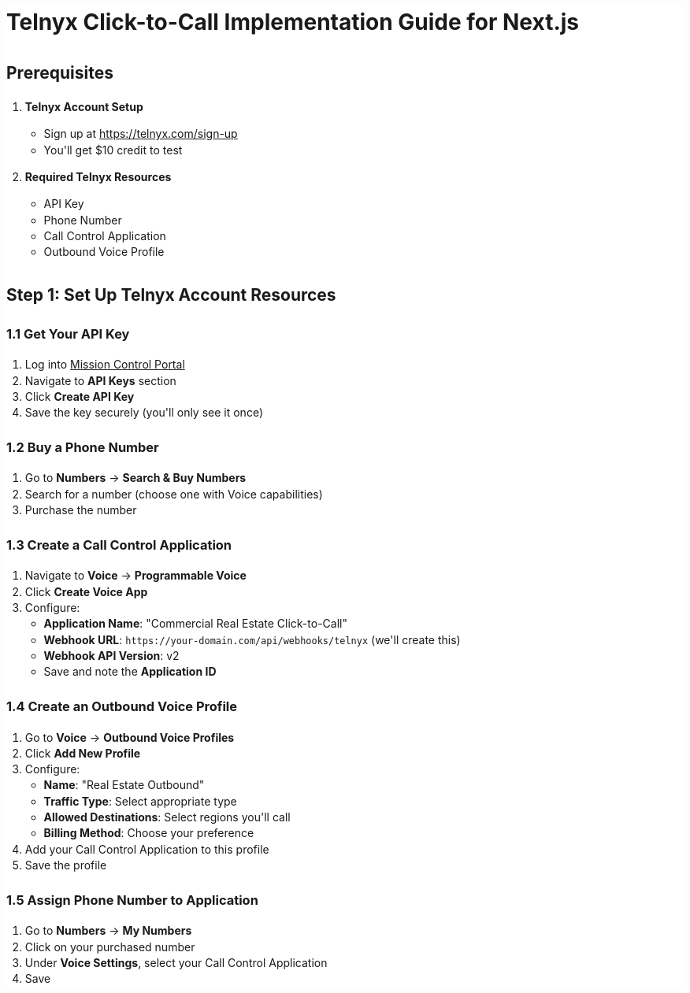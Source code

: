 # Telnyx Click-to-Call Implementation Guide for Next.js

## Prerequisites

1. **Telnyx Account Setup**
   - Sign up at https://telnyx.com/sign-up
   - You'll get $10 credit to test

2. **Required Telnyx Resources**
   - API Key
   - Phone Number
   - Call Control Application
   - Outbound Voice Profile

## Step 1: Set Up Telnyx Account Resources

### 1.1 Get Your API Key
1. Log into [Mission Control Portal](https://portal.telnyx.com)
2. Navigate to **API Keys** section
3. Click **Create API Key**
4. Save the key securely (you'll only see it once)

### 1.2 Buy a Phone Number
1. Go to **Numbers** → **Search & Buy Numbers**
2. Search for a number (choose one with Voice capabilities)
3. Purchase the number

### 1.3 Create a Call Control Application
1. Navigate to **Voice** → **Programmable Voice**
2. Click **Create Voice App**
3. Configure:
   - **Application Name**: "Commercial Real Estate Click-to-Call"
   - **Webhook URL**: `https://your-domain.com/api/webhooks/telnyx` (we'll create this)
   - **Webhook API Version**: v2
   - Save and note the **Application ID**

### 1.4 Create an Outbound Voice Profile
1. Go to **Voice** → **Outbound Voice Profiles**
2. Click **Add New Profile**
3. Configure:
   - **Name**: "Real Estate Outbound"
   - **Traffic Type**: Select appropriate type
   - **Allowed Destinations**: Select regions you'll call
   - **Billing Method**: Choose your preference
4. Add your Call Control Application to this profile
5. Save the profile

### 1.5 Assign Phone Number to Application
1. Go to **Numbers** → **My Numbers**
2. Click on your purchased number
3. Under **Voice Settings**, select your Call Control Application
4. Save
